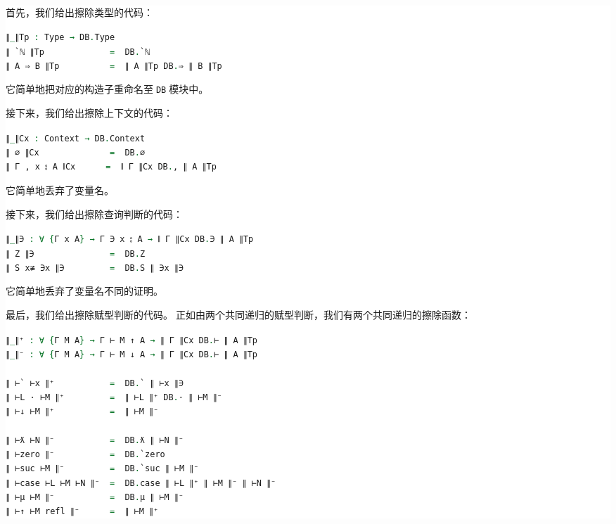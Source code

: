 

首先，我们给出擦除类型的代码：

```agda
∥_∥Tp : Type → DB.Type
∥ `ℕ ∥Tp             =  DB.`ℕ
∥ A ⇒ B ∥Tp          =  ∥ A ∥Tp DB.⇒ ∥ B ∥Tp
```



它简单地把对应的构造子重命名至 `DB` 模块中。



接下来，我们给出擦除上下文的代码：

```agda
∥_∥Cx : Context → DB.Context
∥ ∅ ∥Cx              =  DB.∅
∥ Γ , x ⦂ A ∥Cx      =  ∥ Γ ∥Cx DB., ∥ A ∥Tp
```



它简单地丢弃了变量名。



接下来，我们给出擦除查询判断的代码：

```agda
∥_∥∋ : ∀ {Γ x A} → Γ ∋ x ⦂ A → ∥ Γ ∥Cx DB.∋ ∥ A ∥Tp
∥ Z ∥∋               =  DB.Z
∥ S x≢ ∋x ∥∋         =  DB.S ∥ ∋x ∥∋
```



它简单地丢弃了变量名不同的证明。



最后，我们给出擦除赋型判断的代码。
正如由两个共同递归的赋型判断，我们有两个共同递归的擦除函数：

```agda
∥_∥⁺ : ∀ {Γ M A} → Γ ⊢ M ↑ A → ∥ Γ ∥Cx DB.⊢ ∥ A ∥Tp
∥_∥⁻ : ∀ {Γ M A} → Γ ⊢ M ↓ A → ∥ Γ ∥Cx DB.⊢ ∥ A ∥Tp

∥ ⊢` ⊢x ∥⁺           =  DB.` ∥ ⊢x ∥∋
∥ ⊢L · ⊢M ∥⁺         =  ∥ ⊢L ∥⁺ DB.· ∥ ⊢M ∥⁻
∥ ⊢↓ ⊢M ∥⁺           =  ∥ ⊢M ∥⁻

∥ ⊢ƛ ⊢N ∥⁻           =  DB.ƛ ∥ ⊢N ∥⁻
∥ ⊢zero ∥⁻           =  DB.`zero
∥ ⊢suc ⊢M ∥⁻         =  DB.`suc ∥ ⊢M ∥⁻
∥ ⊢case ⊢L ⊢M ⊢N ∥⁻  =  DB.case ∥ ⊢L ∥⁺ ∥ ⊢M ∥⁻ ∥ ⊢N ∥⁻
∥ ⊢μ ⊢M ∥⁻           =  DB.μ ∥ ⊢M ∥⁻
∥ ⊢↑ ⊢M refl ∥⁻      =  ∥ ⊢M ∥⁺
```

